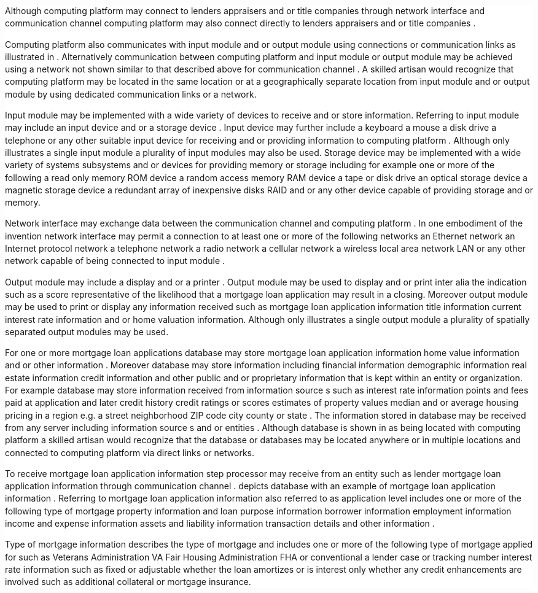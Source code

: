 Although computing platform may connect to lenders appraisers and or title companies through network interface and communication channel computing platform may also connect directly to lenders appraisers and or title companies .

Computing platform also communicates with input module and or output module using connections or communication links as illustrated in . Alternatively communication between computing platform and input module or output module may be achieved using a network not shown similar to that described above for communication channel . A skilled artisan would recognize that computing platform may be located in the same location or at a geographically separate location from input module and or output module by using dedicated communication links or a network.

Input module may be implemented with a wide variety of devices to receive and or store information. Referring to input module may include an input device and or a storage device . Input device may further include a keyboard a mouse a disk drive a telephone or any other suitable input device for receiving and or providing information to computing platform . Although only illustrates a single input module a plurality of input modules may also be used. Storage device may be implemented with a wide variety of systems subsystems and or devices for providing memory or storage including for example one or more of the following a read only memory ROM device a random access memory RAM device a tape or disk drive an optical storage device a magnetic storage device a redundant array of inexpensive disks RAID and or any other device capable of providing storage and or memory.

Network interface may exchange data between the communication channel and computing platform . In one embodiment of the invention network interface may permit a connection to at least one or more of the following networks an Ethernet network an Internet protocol network a telephone network a radio network a cellular network a wireless local area network LAN or any other network capable of being connected to input module .

Output module may include a display and or a printer . Output module may be used to display and or print inter alia the indication such as a score representative of the likelihood that a mortgage loan application may result in a closing. Moreover output module may be used to print or display any information received such as mortgage loan application information title information current interest rate information and or home valuation information. Although only illustrates a single output module a plurality of spatially separated output modules may be used.

For one or more mortgage loan applications database may store mortgage loan application information home value information and or other information . Moreover database may store information including financial information demographic information real estate information credit information and other public and or proprietary information that is kept within an entity or organization. For example database may store information received from information source s such as interest rate information points and fees paid at application and later credit history credit ratings or scores estimates of property values median and or average housing pricing in a region e.g. a street neighborhood ZIP code city county or state . The information stored in database may be received from any server including information source s and or entities . Although database is shown in as being located with computing platform a skilled artisan would recognize that the database or databases may be located anywhere or in multiple locations and connected to computing platform via direct links or networks.

To receive mortgage loan application information step processor may receive from an entity such as lender mortgage loan application information through communication channel . depicts database with an example of mortgage loan application information . Referring to mortgage loan application information also referred to as application level includes one or more of the following type of mortgage property information and loan purpose information borrower information employment information income and expense information assets and liability information transaction details and other information .

Type of mortgage information describes the type of mortgage and includes one or more of the following type of mortgage applied for such as Veterans Administration VA Fair Housing Administration FHA or conventional a lender case or tracking number interest rate information such as fixed or adjustable whether the loan amortizes or is interest only whether any credit enhancements are involved such as additional collateral or mortgage insurance.
